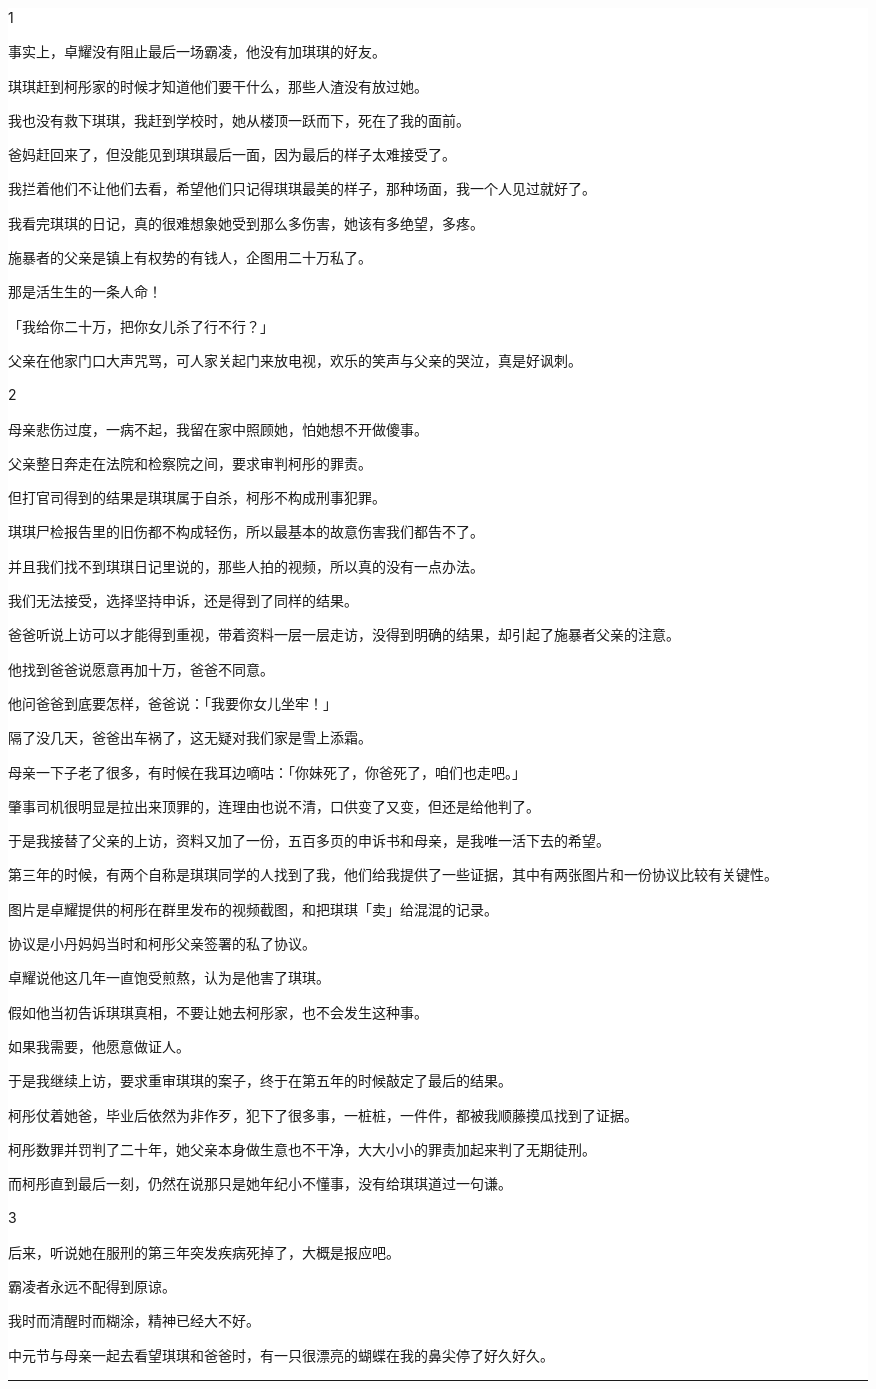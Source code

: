  <p>1</p>
 <p>事实上，卓耀没有阻止最后一场霸凌，他没有加琪琪的好友。</p>
 <p>琪琪赶到柯彤家的时候才知道他们要干什么，那些人渣没有放过她。</p>
 <p>我也没有救下琪琪，我赶到学校时，她从楼顶一跃而下，死在了我的面前。</p>
 <p>爸妈赶回来了，但没能见到琪琪最后一面，因为最后的样子太难接受了。</p>
 <p>我拦着他们不让他们去看，希望他们只记得琪琪最美的样子，那种场面，我一个人见过就好了。</p>
 <p>我看完琪琪的日记，真的很难想象她受到那么多伤害，她该有多绝望，多疼。</p>
 <p>施暴者的父亲是镇上有权势的有钱人，企图用二十万私了。</p>
 <p>那是活生生的一条人命！</p>
 <p>「我给你二十万，把你女儿杀了行不行？」</p>
 <p>父亲在他家门口大声咒骂，可人家关起门来放电视，欢乐的笑声与父亲的哭泣，真是好讽刺。</p>
 <p>2</p>
 <p>母亲悲伤过度，一病不起，我留在家中照顾她，怕她想不开做傻事。</p>
 <p>父亲整日奔走在法院和检察院之间，要求审判柯彤的罪责。</p>
 <p>但打官司得到的结果是琪琪属于自杀，柯彤不构成刑事犯罪。</p>
 <p>琪琪尸检报告里的旧伤都不构成轻伤，所以最基本的故意伤害我们都告不了。</p>
 <p>并且我们找不到琪琪日记里说的，那些人拍的视频，所以真的没有一点办法。</p>
 <p>我们无法接受，选择坚持申诉，还是得到了同样的结果。</p>
 <p>爸爸听说上访可以才能得到重视，带着资料一层一层走访，没得到明确的结果，却引起了施暴者父亲的注意。</p>
 <p>他找到爸爸说愿意再加十万，爸爸不同意。</p>
 <p>他问爸爸到底要怎样，爸爸说：「我要你女儿坐牢！」</p>
 <p>隔了没几天，爸爸出车祸了，这无疑对我们家是雪上添霜。</p>
 <p>母亲一下子老了很多，有时候在我耳边嘀咕：「你妹死了，你爸死了，咱们也走吧。」</p>
 <p>肇事司机很明显是拉出来顶罪的，连理由也说不清，口供变了又变，但还是给他判了。</p>
 <p>于是我接替了父亲的上访，资料又加了一份，五百多页的申诉书和母亲，是我唯一活下去的希望。</p>
 <p>第三年的时候，有两个自称是琪琪同学的人找到了我，他们给我提供了一些证据，其中有两张图片和一份协议比较有关键性。</p>
 <p>图片是卓耀提供的柯彤在群里发布的视频截图，和把琪琪「卖」给混混的记录。</p>
 <p>协议是小丹妈妈当时和柯彤父亲签署的私了协议。</p>
 <p>卓耀说他这几年一直饱受煎熬，认为是他害了琪琪。</p>
 <p>假如他当初告诉琪琪真相，不要让她去柯彤家，也不会发生这种事。</p>
 <p>如果我需要，他愿意做证人。</p>
 <p>于是我继续上访，要求重审琪琪的案子，终于在第五年的时候敲定了最后的结果。</p>
 <p>柯彤仗着她爸，毕业后依然为非作歹，犯下了很多事，一桩桩，一件件，都被我顺藤摸瓜找到了证据。</p>
 <p>柯彤数罪并罚判了二十年，她父亲本身做生意也不干净，大大小小的罪责加起来判了无期徒刑。</p>
 <p>而柯彤直到最后一刻，仍然在说那只是她年纪小不懂事，没有给琪琪道过一句谦。</p>
 <p>3</p>
 <p>后来，听说她在服刑的第三年突发疾病死掉了，大概是报应吧。</p>
 <p>霸凌者永远不配得到原谅。</p>
 <p>我时而清醒时而糊涂，精神已经大不好。</p>
 <p>中元节与母亲一起去看望琪琪和爸爸时，有一只很漂亮的蝴蝶在我的鼻尖停了好久好久。</p>
 <hr>
</div>
